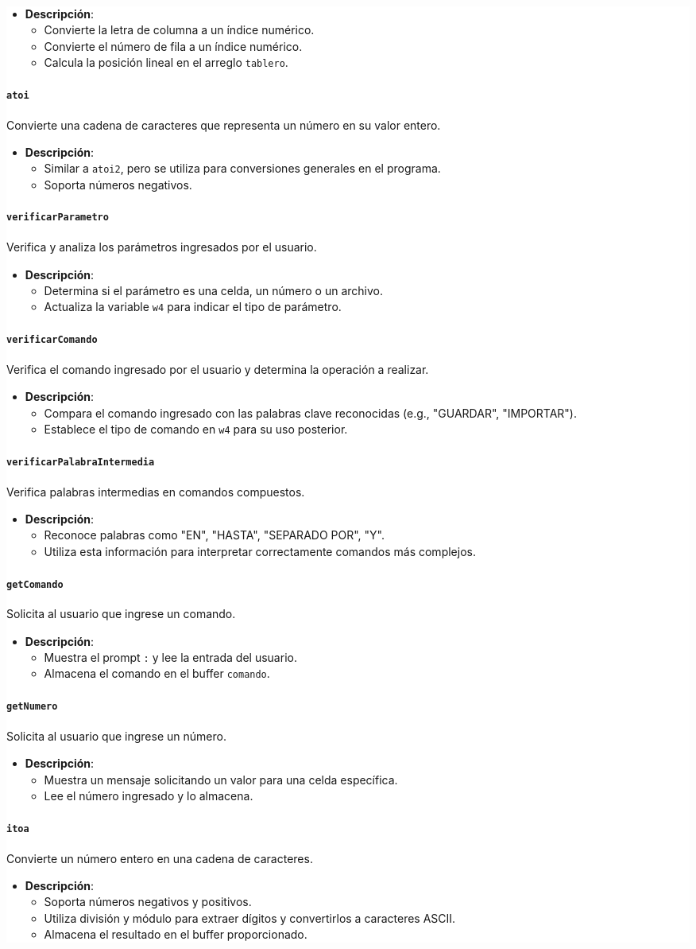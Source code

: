 - **Descripción**:
  - Convierte la letra de columna a un índice numérico.
  - Convierte el número de fila a un índice numérico.
  - Calcula la posición lineal en el arreglo `tablero`.

#### `atoi`

Convierte una cadena de caracteres que representa un número en su valor entero.

- **Descripción**:
  - Similar a `atoi2`, pero se utiliza para conversiones generales en el programa.
  - Soporta números negativos.

#### `verificarParametro`

Verifica y analiza los parámetros ingresados por el usuario.

- **Descripción**:
  - Determina si el parámetro es una celda, un número o un archivo.
  - Actualiza la variable `w4` para indicar el tipo de parámetro.

#### `verificarComando`

Verifica el comando ingresado por el usuario y determina la operación a realizar.

- **Descripción**:
  - Compara el comando ingresado con las palabras clave reconocidas (e.g., "GUARDAR", "IMPORTAR").
  - Establece el tipo de comando en `w4` para su uso posterior.

#### `verificarPalabraIntermedia`

Verifica palabras intermedias en comandos compuestos.

- **Descripción**:
  - Reconoce palabras como "EN", "HASTA", "SEPARADO POR", "Y".
  - Utiliza esta información para interpretar correctamente comandos más complejos.

#### `getComando`

Solicita al usuario que ingrese un comando.

- **Descripción**:
  - Muestra el prompt `:` y lee la entrada del usuario.
  - Almacena el comando en el buffer `comando`.

#### `getNumero`

Solicita al usuario que ingrese un número.

- **Descripción**:
  - Muestra un mensaje solicitando un valor para una celda específica.
  - Lee el número ingresado y lo almacena.

#### `itoa`

Convierte un número entero en una cadena de caracteres.

- **Descripción**:
  - Soporta números negativos y positivos.
  - Utiliza división y módulo para extraer dígitos y convertirlos a caracteres ASCII.
  - Almacena el resultado en el buffer proporcionado.
